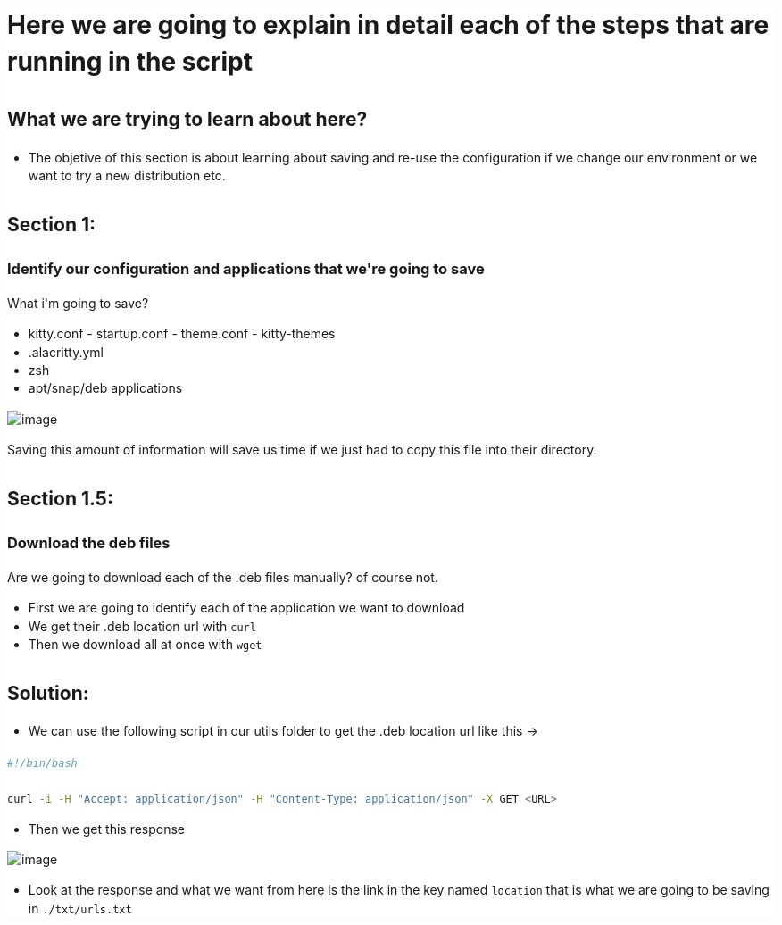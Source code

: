 # Here we are going to explain in detail each of the steps that are running in the script

## What we are trying to learn about here?

- The objetive of this section is about learning about saving and re-use the configuration if we change our environment or we want to try a new distribution etc.

## Section 1:

### Identify our configuration and applications that we're going to save

What i'm going to save?

- kitty.conf - startup.conf - theme.conf - kitty-themes
- .alacritty.yml
- zsh
- apt/snap/deb applications

![image](https://cdn.discordapp.com/attachments/610338409671557121/1015386630674194513/unknown.png)

Saving this amount of information will save us time if we just had to copy this file into their directory.

## Section 1.5:

### Download the deb files

Are we going to download each of the .deb files manually? of course not.

- First we are going to identify each of the application we want to download
- We get their .deb location url with `curl`
- Then we download all at once with `wget`

## Solution:

- We can use the following script in our utils folder to get the .deb location url like this ->

```bash
#!/bin/bash

curl -i -H "Accept: application/json" -H "Content-Type: application/json" -X GET <URL>
```

- Then we get this response

![image](https://cdn.discordapp.com/attachments/610338409671557121/1015480805843275888/unknown.png)

- Look at the response and what we want from here is the link in the key named `location` that is what we are going to be saving in `./txt/urls.txt`
